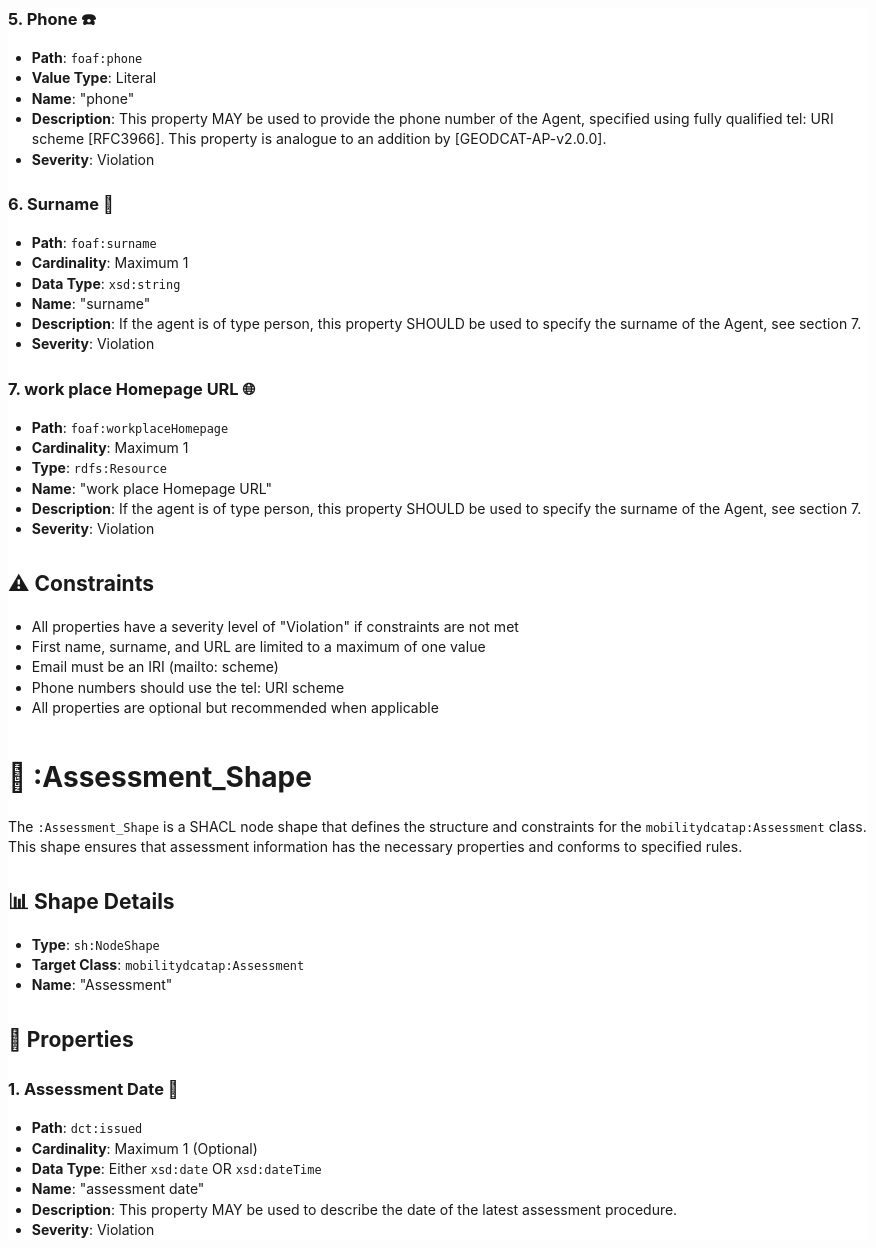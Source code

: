 ### 5. Phone ☎️
- **Path**: `foaf:phone`
- **Value Type**: Literal
- **Name**: "phone"
- **Description**: This property MAY be used to provide the phone number of the Agent, specified using fully qualified tel: URI scheme [RFC3966]. This property is analogue to an addition by [GEODCAT-AP-v2.0.0].
- **Severity**: Violation

### 6. Surname 👥
- **Path**: `foaf:surname`
- **Cardinality**: Maximum 1
- **Data Type**: `xsd:string`
- **Name**: "surname"
- **Description**: If the agent is of type person, this property SHOULD be used to specify the surname of the Agent, see section 7.
- **Severity**: Violation

### 7. work place Homepage URL 🌐
- **Path**: `foaf:workplaceHomepage`
- **Cardinality**: Maximum 1
- **Type**: `rdfs:Resource`
- **Name**: "work place Homepage URL"
- **Description**: If the agent is of type person, this property SHOULD be used to specify the surname of the Agent, see section 7.
- **Severity**: Violation

## ⚠️ Constraints
- All properties have a severity level of "Violation" if constraints are not met
- First name, surname, and URL are limited to a maximum of one value
- Email must be an IRI (mailto: scheme)
- Phone numbers should use the tel: URI scheme
- All properties are optional but recommended when applicable

# 📜 :Assessment_Shape
The `:Assessment_Shape` is a SHACL node shape that defines the structure and constraints for the `mobilitydcatap:Assessment` class. This shape ensures that assessment information has the necessary properties and conforms to specified rules.

## 📊 Shape Details
- **Type**: `sh:NodeShape`
- **Target Class**: `mobilitydcatap:Assessment`
- **Name**: "Assessment"

## 📝 Properties
### 1. Assessment Date 📅
- **Path**: `dct:issued`
- **Cardinality**: Maximum 1 (Optional)
- **Data Type**: Either `xsd:date` OR `xsd:dateTime`
- **Name**: "assessment date"
- **Description**: This property MAY be used to describe the date of the latest assessment procedure.
- **Severity**: Violation

